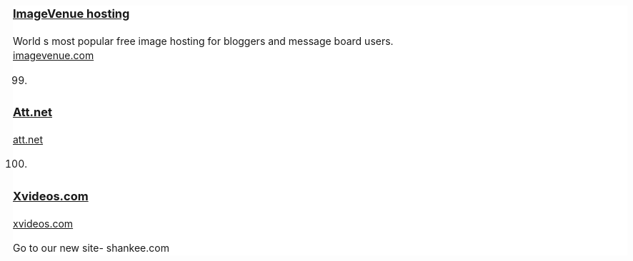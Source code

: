 ### [ImageVenue hosting](http://imagevenue.com/)

World s most popular free image hosting for bloggers and message board users.  
[imagevenue.com](http://imagevenue.com/)



 

99. 

### [Att.net](http://att.net/)

[att.net](http://att.net/)



 

100. 

### [Xvideos.com](http://xvideos.com/)

[xvideos.com](http://xvideos.com/)



 

Go to our new site- shankee.com

